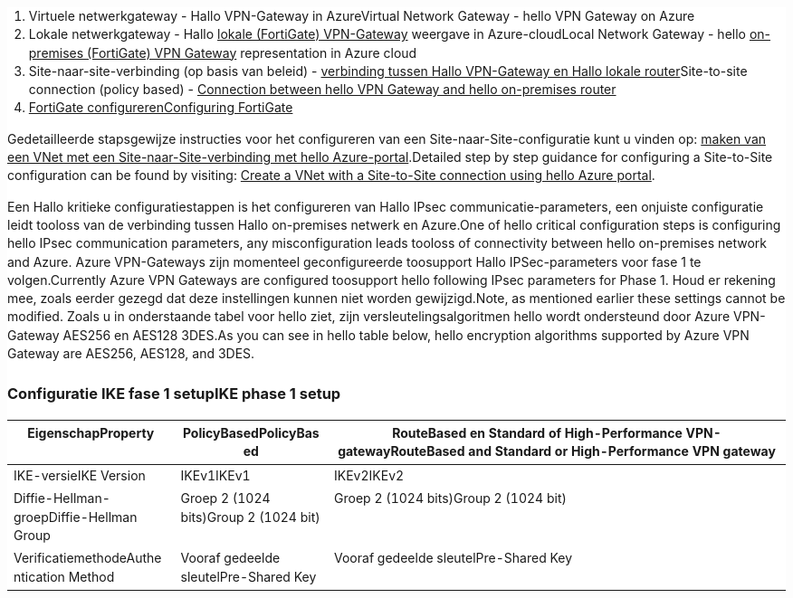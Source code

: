 1. <span data-ttu-id="f4f6a-116">Virtuele netwerkgateway - Hallo VPN-Gateway in Azure</span><span class="sxs-lookup"><span data-stu-id="f4f6a-116">Virtual Network Gateway - hello VPN Gateway on Azure</span></span>
1. <span data-ttu-id="f4f6a-117">Lokale netwerkgateway - Hallo [lokale (FortiGate) VPN-Gateway](../vpn-gateway/vpn-gateway-howto-site-to-site-resource-manager-portal.md#LocalNetworkGateway) weergave in Azure-cloud</span><span class="sxs-lookup"><span data-stu-id="f4f6a-117">Local Network Gateway - hello [on-premises (FortiGate) VPN Gateway](../vpn-gateway/vpn-gateway-howto-site-to-site-resource-manager-portal.md#LocalNetworkGateway) representation in Azure cloud</span></span>
1. <span data-ttu-id="f4f6a-118">Site-naar-site-verbinding (op basis van beleid) - [verbinding tussen Hallo VPN-Gateway en Hallo lokale router](https://docs.microsoft.com/en-us/azure/vpn-gateway/vpn-gateway-howto-site-to-site-resource-manager-portal.md#createconnection)</span><span class="sxs-lookup"><span data-stu-id="f4f6a-118">Site-to-site connection (policy based) - [Connection between hello VPN Gateway and hello on-premises router](https://docs.microsoft.com/en-us/azure/vpn-gateway/vpn-gateway-howto-site-to-site-resource-manager-portal.md#createconnection)</span></span>
1. [<span data-ttu-id="f4f6a-119">FortiGate configureren</span><span class="sxs-lookup"><span data-stu-id="f4f6a-119">Configuring FortiGate</span></span>](https://github.com/Azure/Azure-vpn-config-samples/blob/master/Fortinet/Current/Site-to-Site_VPN_using_FortiGate.md)

<span data-ttu-id="f4f6a-120">Gedetailleerde stapsgewijze instructies voor het configureren van een Site-naar-Site-configuratie kunt u vinden op: [maken van een VNet met een Site-naar-Site-verbinding met hello Azure-portal](../vpn-gateway/vpn-gateway-howto-site-to-site-resource-manager-portal.md).</span><span class="sxs-lookup"><span data-stu-id="f4f6a-120">Detailed step by step guidance for configuring a Site-to-Site configuration can be found by visiting: [Create a VNet with a Site-to-Site connection using hello Azure portal](../vpn-gateway/vpn-gateway-howto-site-to-site-resource-manager-portal.md).</span></span>

<span data-ttu-id="f4f6a-121">Een Hallo kritieke configuratiestappen is het configureren van Hallo IPsec communicatie-parameters, een onjuiste configuratie leidt tooloss van de verbinding tussen Hallo on-premises netwerk en Azure.</span><span class="sxs-lookup"><span data-stu-id="f4f6a-121">One of hello critical configuration steps is configuring hello IPsec communication parameters, any misconfiguration leads tooloss of connectivity between hello on-premises network and Azure.</span></span> <span data-ttu-id="f4f6a-122">Azure VPN-Gateways zijn momenteel geconfigureerde toosupport Hallo IPSec-parameters voor fase 1 te volgen.</span><span class="sxs-lookup"><span data-stu-id="f4f6a-122">Currently Azure VPN Gateways are configured toosupport hello following IPsec parameters for Phase 1.</span></span> <span data-ttu-id="f4f6a-123">Houd er rekening mee, zoals eerder gezegd dat deze instellingen kunnen niet worden gewijzigd.</span><span class="sxs-lookup"><span data-stu-id="f4f6a-123">Note, as mentioned earlier these settings cannot be modified.</span></span>  <span data-ttu-id="f4f6a-124">Zoals u in onderstaande tabel voor hello ziet, zijn versleutelingsalgoritmen hello wordt ondersteund door Azure VPN-Gateway AES256 en AES128 3DES.</span><span class="sxs-lookup"><span data-stu-id="f4f6a-124">As you can see in hello table below, hello encryption algorithms supported by Azure VPN Gateway are AES256, AES128, and 3DES.</span></span>

### <a name="ike-phase-1-setup"></a><span data-ttu-id="f4f6a-125">Configuratie IKE fase 1 setup</span><span class="sxs-lookup"><span data-stu-id="f4f6a-125">IKE phase 1 setup</span></span>

| <span data-ttu-id="f4f6a-126">**Eigenschap**</span><span class="sxs-lookup"><span data-stu-id="f4f6a-126">**Property**</span></span> | <span data-ttu-id="f4f6a-127">**PolicyBased**</span><span class="sxs-lookup"><span data-stu-id="f4f6a-127">**PolicyBased**</span></span> | <span data-ttu-id="f4f6a-128">**RouteBased en Standard of High-Performance VPN-gateway**</span><span class="sxs-lookup"><span data-stu-id="f4f6a-128">**RouteBased and Standard or High-Performance VPN gateway**</span></span> |
| --- | --- | --- |
| <span data-ttu-id="f4f6a-129">IKE-versie</span><span class="sxs-lookup"><span data-stu-id="f4f6a-129">IKE Version</span></span> |<span data-ttu-id="f4f6a-130">IKEv1</span><span class="sxs-lookup"><span data-stu-id="f4f6a-130">IKEv1</span></span> |<span data-ttu-id="f4f6a-131">IKEv2</span><span class="sxs-lookup"><span data-stu-id="f4f6a-131">IKEv2</span></span> |
| <span data-ttu-id="f4f6a-132">Diffie-Hellman-groep</span><span class="sxs-lookup"><span data-stu-id="f4f6a-132">Diffie-Hellman Group</span></span> |<span data-ttu-id="f4f6a-133">Groep 2 (1024 bits)</span><span class="sxs-lookup"><span data-stu-id="f4f6a-133">Group 2 (1024 bit)</span></span> |<span data-ttu-id="f4f6a-134">Groep 2 (1024 bits)</span><span class="sxs-lookup"><span data-stu-id="f4f6a-134">Group 2 (1024 bit)</span></span> |
| <span data-ttu-id="f4f6a-135">Verificatiemethode</span><span class="sxs-lookup"><span data-stu-id="f4f6a-135">Authentication Method</span></span> |<span data-ttu-id="f4f6a-136">Vooraf gedeelde sleutel</span><span class="sxs-lookup"><span data-stu-id="f4f6a-136">Pre-Shared Key</span></span> |<span data-ttu-id="f4f6a-137">Vooraf gedeelde sleutel</span><span class="sxs-lookup"><span data-stu-id="f4f6a-137">Pre-Shared Key</span></span> |